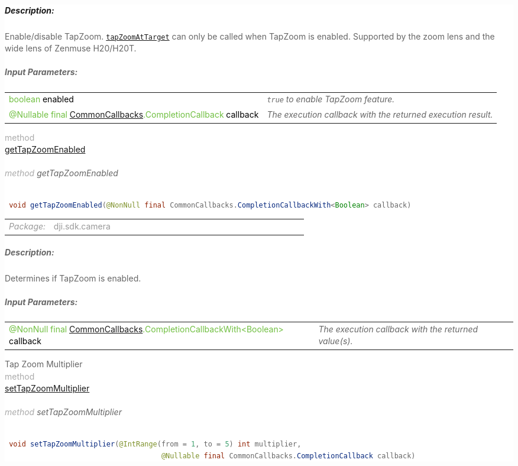 

##### Description:



<font color="#666">Enable/disable TapZoom. <code><a href="/Components/Camera/DJICamera_DJILens.html#djicamera_djilens_tapzoomattarget">tapZoomAtTarget</a></code> can only be called when TapZoom is enabled. Supported by the zoom lens and the wide lens of Zenmuse H20/H20T.



##### Input Parameters:

<html><table class="table-inline-parameters"><tr valign="top"><td><font color="#70BF41">boolean <font color="#000">enabled</td><td><font color="#666"><i><code>true</code> to enable TapZoom feature.</i></td></tr><tr valign="top"><td><font color="#70BF41">@Nullable final <a href="/Utils/DJICommonCallbacks.html#djicommoncallbacks">CommonCallbacks</a>.CompletionCallback <font color="#000">callback</td><td><font color="#666"><i>The execution callback with the returned execution result.</i></td></tr></table></html></div>

<div class="api-row" id="djicamera_djilens_gettapzoomenabled"><div class="api-col left"></div><div class="api-col middle" style="color:#AAA">method</div><div class="api-col right"><a class="trigger" href="#djicamera_djilens_gettapzoomenabled_inline">getTapZoomEnabled</a></div></div><div class="inline-doc" id="djicamera_djilens_gettapzoomenabled_inline"

><div class="article"><h6 ><font color="#AAA">method </font>getTapZoomEnabled</h6></div>

~~~java
 void getTapZoomEnabled(@NonNull final CommonCallbacks.CompletionCallbackWith<Boolean> callback) 
~~~

<html><table class="table-supportedby"><tr valign="top"><td width=15%><font color="#999"><i>Package:</i></td><td width=85%><font color="#999">dji.sdk.camera</td></tr></table></html>



##### Description:



<font color="#666">Determines if TapZoom is enabled.



##### Input Parameters:

<html><table class="table-inline-parameters"><tr valign="top"><td><font color="#70BF41">@NonNull final <a href="/Utils/DJICommonCallbacks.html#djicommoncallbacks">CommonCallbacks</a>.CompletionCallbackWith&lt;Boolean&gt; <font color="#000">callback</td><td><font color="#666"><i>The execution callback with the returned value(s).</i></td></tr></table></html></div>

<div class="api-row" id="djicamera_djilens_settapzoommultiplier"><div class="api-col left">Tap Zoom Multiplier</div><div class="api-col middle" style="color:#AAA">method</div><div class="api-col right"><a class="trigger" href="#djicamera_djilens_settapzoommultiplier_inline">setTapZoomMultiplier</a></div></div><div class="inline-doc" id="djicamera_djilens_settapzoommultiplier_inline"

><div class="article"><h6 ><font color="#AAA">method </font>setTapZoomMultiplier</h6></div>

~~~java
 void setTapZoomMultiplier(@IntRange(from = 1, to = 5) int multiplier,
                                     @Nullable final CommonCallbacks.CompletionCallback callback) 
~~~
